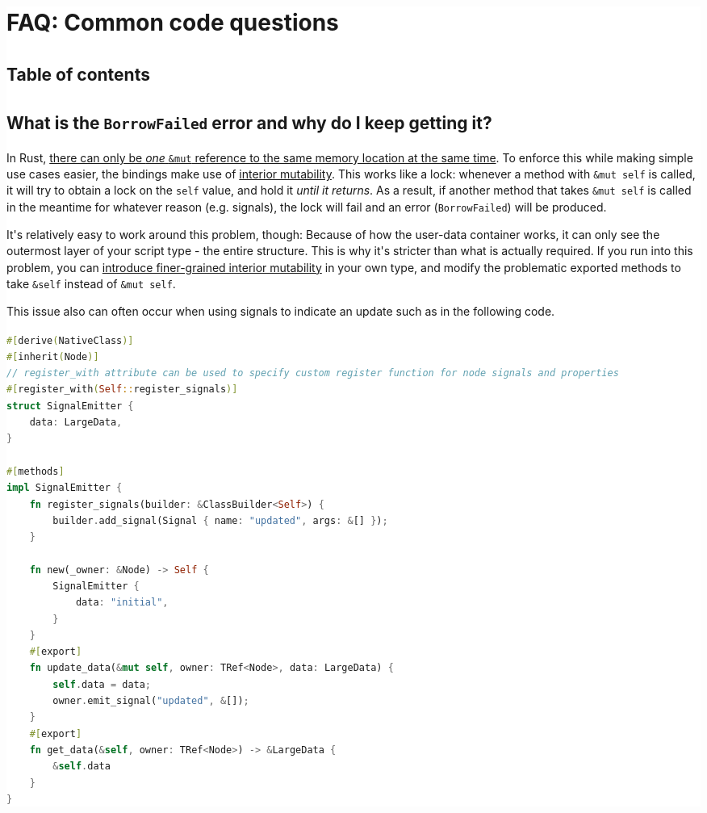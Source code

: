 # FAQ: Common code questions

## Table of contents


## What is the `BorrowFailed` error and why do I keep getting it?

In Rust, [there can only be *one* `&mut` reference to the same memory location at the same time](https://docs.rs/dtolnay/0.0.9/dtolnay/macro._02__reference_types.html). To enforce this while making simple use cases easier, the bindings make use of [interior mutability](https://doc.rust-lang.org/book/ch15-05-interior-mutability.html). This works like a lock: whenever a method with `&mut self` is called, it will try to obtain a lock on the `self` value, and hold it *until it returns*. As a result, if another method that takes `&mut self` is called in the meantime for whatever reason (e.g. signals), the lock will fail and an error (`BorrowFailed`) will be produced.

It's relatively easy to work around this problem, though: Because of how the user-data container works, it can only see the outermost layer of your script type - the entire structure. This is why it's stricter than what is actually required. If you run into this problem, you can [introduce finer-grained interior mutability](https://doc.rust-lang.org/book/ch15-05-interior-mutability.html) in your own type, and modify the problematic exported methods to take `&self` instead of `&mut self`.

This issue also can often occur when using signals to indicate an update such as in the following code.

```rust
#[derive(NativeClass)]
#[inherit(Node)]
// register_with attribute can be used to specify custom register function for node signals and properties
#[register_with(Self::register_signals)]
struct SignalEmitter {
    data: LargeData,
}

#[methods]
impl SignalEmitter {
    fn register_signals(builder: &ClassBuilder<Self>) {
        builder.add_signal(Signal { name: "updated", args: &[] });
    }

    fn new(_owner: &Node) -> Self {
        SignalEmitter {
            data: "initial",
        }
    }
    #[export]
    fn update_data(&mut self, owner: TRef<Node>, data: LargeData) {
        self.data = data;
        owner.emit_signal("updated", &[]);
    }
    #[export]
    fn get_data(&self, owner: TRef<Node>) -> &LargeData {
        &self.data
    }
}
```
